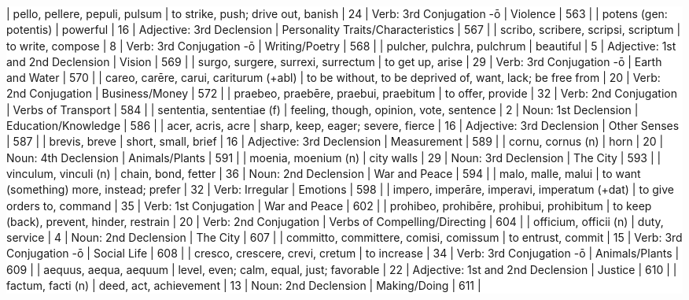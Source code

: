 | pello, pellere, pepuli, pulsum                               | to strike, push; drive out, banish                                                                | 24               | Verb: 3rd Conjugation -ō          | Violence                           | 563            |
| potens (gen: potentis)                                       | powerful                                                                                          | 16               | Adjective: 3rd Declension         | Personality Traits/Characteristics | 567            |
| scribo, scribere, scripsi, scriptum                          | to write, compose                                                                                 | 8                | Verb: 3rd Conjugation -ō          | Writing/Poetry                     | 568            |
| pulcher, pulchra, pulchrum                                   | beautiful                                                                                         | 5                | Adjective: 1st and 2nd Declension | Vision                             | 569            |
| surgo, surgere, surrexi, surrectum                           | to get up, arise                                                                                  | 29               | Verb: 3rd Conjugation -ō          | Earth and Water                    | 570            |
| careo, carēre, carui, cariturum (+abl)                       | to be without, to be deprived of, want, lack; be free from                                        | 20               | Verb: 2nd Conjugation             | Business/Money                     | 572            |
| praebeo, praebēre, praebui, praebitum                        | to offer, provide                                                                                 | 32               | Verb: 2nd Conjugation             | Verbs of Transport                 | 584            |
| sententia, sententiae (f)                                    | feeling, though, opinion, vote, sentence                                                          | 2                | Noun: 1st Declension              | Education/Knowledge                | 586            |
| acer, acris, acre                                            | sharp, keep, eager; severe, fierce                                                                | 16               | Adjective: 3rd Declension         | Other Senses                       | 587            |
| brevis, breve                                                | short, small, brief                                                                               | 16               | Adjective: 3rd Declension         | Measurement                        | 589            |
| cornu, cornus (n)                                            | horn                                                                                              | 20               | Noun: 4th Declension              | Animals/Plants                     | 591            |
| moenia, moenium (n)                                          | city walls                                                                                        | 29               | Noun: 3rd Declension              | The City                           | 593            |
| vinculum, vinculi (n)                                        | chain, bond, fetter                                                                               | 36               | Noun: 2nd Declension              | War and Peace                      | 594            |
| malo, malle, malui                                           | to want (something) more, instead; prefer                                                         | 32               | Verb: Irregular                   | Emotions                           | 598            |
| impero, imperāre, imperavi, imperatum (+dat)                 | to give orders to, command                                                                        | 35               | Verb: 1st Conjugation             | War and Peace                      | 602            |
| prohibeo, prohibēre, prohibui, prohibitum                    | to keep (back), prevent, hinder, restrain                                                         | 20               | Verb: 2nd Conjugation             | Verbs of Compelling/Directing      | 604            |
| officium, officii (n)                                        | duty, service                                                                                     | 4                | Noun: 2nd Declension              | The City                           | 607            |
| committo, committere, comisi, comissum                       | to entrust, commit                                                                                | 15               | Verb: 3rd Conjugation -ō          | Social Life                        | 608            |
| cresco, crescere, crevi, cretum                              | to increase                                                                                       | 34               | Verb: 3rd Conjugation -ō          | Animals/Plants                     | 609            |
| aequus, aequa, aequum                                        | level, even; calm, equal, just; favorable                                                         | 22               | Adjective: 1st and 2nd Declension | Justice                            | 610            |
| factum, facti (n)                                            | deed, act, achievement                                                                            | 13               | Noun: 2nd Declension              | Making/Doing                       | 611            |